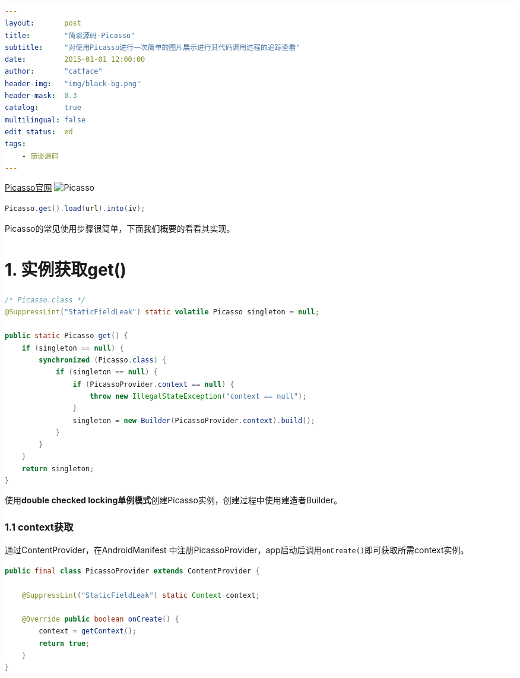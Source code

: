 ```yaml
---
layout:       post
title:        "简谈源码-Picasso"
subtitle:     "对使用Picasso进行一次简单的图片展示进行其代码调用过程的追踪查看"
date:         2015-01-01 12:00:00
author:       "catface"
header-img:   "img/black-bg.png"
header-mask:  0.3
catalog:      true
multilingual: false
edit status:  ed
tags:
    - 简谈源码
---
```


[Picasso官网](http://square.github.io/picasso/)
![Picasso](https://imgconvert.csdnimg.cn/aHR0cDovL3VwbG9hZC1pbWFnZXMuamlhbnNodS5pby91cGxvYWRfaW1hZ2VzLzk3NTM1NC1mMzI2NGI0NzU1OTlkNmFiLnBuZw)


``` java
Picasso.get().load(url).into(iv);
```
Picasso的常见使用步骤很简单，下面我们概要的看看其实现。

# 1. 实例获取get()
``` java
/* Picasso.class */
@SuppressLint("StaticFieldLeak") static volatile Picasso singleton = null;

public static Picasso get() {
    if (singleton == null) {
        synchronized (Picasso.class) {
            if (singleton == null) {
                if (PicassoProvider.context == null) {
                    throw new IllegalStateException("context == null");
                }
                singleton = new Builder(PicassoProvider.context).build();
            }
        }
    }
    return singleton;
}
```
使用**double checked locking单例模式**创建Picasso实例，创建过程中使用建造者Builder。

### 1.1 context获取
通过ContentProvider，在AndroidManifest 中注册PicassoProvider，app启动后调用`onCreate()`即可获取所需context实例。
``` java
public final class PicassoProvider extends ContentProvider {

    @SuppressLint("StaticFieldLeak") static Context context;

    @Override public boolean onCreate() {
        context = getContext();
        return true;
    }
}
```
	